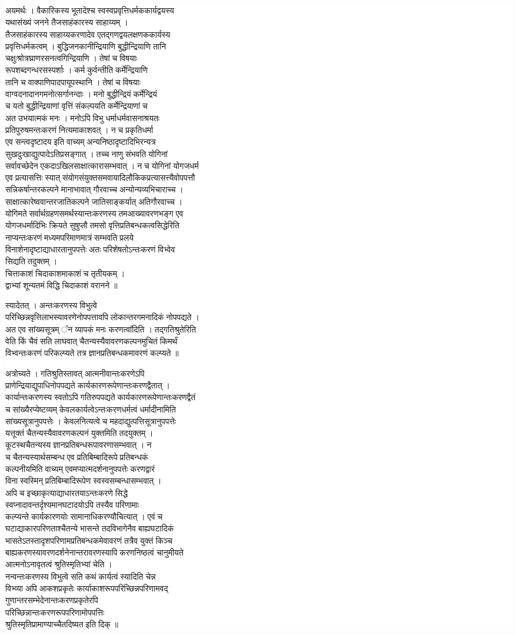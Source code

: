 अयमर्थः । वैकारिकस्य भूतादेश्च स्वस्वप्रवृत्तिधर्मककार्यद्वयस्य  
यथासंख्यं जनने तैजसाहंकारस्य साहाय्यम् ।  
तैजसाहंकारस्य साहाय्यकरणादेव एतद्गणद्वयलक्षणककार्यस्य  
प्रवृत्तिधर्मकत्वम् । बुद्धिजनकानीन्द्रियाणि बुद्धीन्द्रियाणि तानि  
चक्षुःश्रोत्रघ्राणरसनत्वगिन्द्रियाणि । तेषां च विषयाः  
रूपशब्दगन्धरसस्पर्शाः । कर्म कुर्वन्तीति कर्मेन्द्रियाणि  
तानि च वाक्पाणिपादपायूपस्थानि । तेषां च विषयाः  
वाग्वदनादानगमनोत्सर्गानन्दाः । मनो बुद्धीन्द्रियं कर्मेन्द्रियं  
च यतो बुद्धीन्द्रियाणां वृत्तिं संकल्पयति कर्मेन्द्रियाणां च  
अत उभयात्मकं मनः । मनोऽपि विभु धर्माधर्मवासनाश्रयतः  
प्रतिपुरुषमन्तःकरणं नित्यमाकाशवत् । न च प्रकृतिधर्मा  
एव सन्त्वदृष्टादय इति वाच्यम्  अन्यनिष्ठादृष्टादिभिरन्यत्र  
सुखदुःखाद्युत्पादेऽतिप्रसङ्गात् । तच्च नाणु संभवति योगिनां  
सर्वावच्छेदेन एकदाऽखिलसाक्षात्कारासम्भवात् । न च योगिनां योगजधर्म  
एव प्रत्यासत्तिः स्यात् संयोगसंयुक्तसमवायादिलौकिकप्रत्यासत्त्यैवोपपत्तौ  
सन्निकर्षान्तरकल्पने मानाभावात् गौरवाच्च अन्योन्यव्यभिचाराच्च ।  
साक्षात्कारेष्ववान्तरजातिकल्पने जातिसाङ्कर्यात् अतिगौरवाच्च ।  
योगिमते सर्वार्थग्रहणसमर्थस्यान्तःकरणस्य तमआख्यावरणभङ्ग एव  
योगजधर्मादिभिः क्रियते सुषुप्तौ तमसो वृत्तिप्रतिबन्धकत्वसिद्धेरिति  
नाप्यन्तःकरणं मध्यमपरिमाणमात्रं सम्भवति प्रलये  
विनाशेनादृष्टाद्याधारतानुपपत्तेः अतः परिशेषतोऽन्तःकरणं विभ्वेव  
सिद्यति तदुक्तम् ।  
चित्ताकाशं चिदाकाशमाकाशं च तृतीयकम् ।  
द्वाभ्यां शून्यतमं विद्धि चिदाकाशं वरानने ॥  
  
स्यादेतत् । अन्तःकरणस्य विभुत्वे  
परिच्छिन्नवृत्तिलाभस्यावरणेनोपपत्तावपि लोकान्तरगमनादिकं नोपपद्यते ।  
अत एव सांख्यसूत्रम् ᳚न व्यापकं मनः करणत्वा᳚दिति । तद्गतिश्रुतेरिति  
वेति किं चैवं सति लाघवात् चैतन्यस्यैवावरणकल्पनमुचितं किमर्थं  
विभ्वन्तःकरणं परिकल्प्यते तत्र ज्ञानप्रतिबन्धकमावरणं कल्प्यते ॥  
  
अत्रोच्यते । गतिश्रुतिस्तावत् आत्मनीवान्तःकरणेऽपि  
प्राणेन्द्रियाद्युपाधिनोपपद्यते कार्यकारणरूपेणान्तःकरणद्वैतात् ।  
कार्यान्तःकरणस्य स्वतोऽपि गतिरुपपद्यते कार्यकारणरूपेणान्तःकरणद्वैतं  
च सांख्यैरप्येष्टव्यम् केवलकार्यत्वेऽन्तःकरणधर्मत्वं धर्मादीनामिति  
सांख्यसूत्रानुपपत्तेः । केवलनित्यत्वे च महदाद्युत्पत्तिसूत्रानुपपत्तेः  
यत्तूक्तं चैतन्यस्यैवावरणकल्पनं युक्तमिति तदयुक्तम् ।  
कूटस्थचैतन्यस्य ज्ञानप्रतिबन्धरूपावरणासम्भवात् । न  
च चैतन्यस्यार्थसम्बन्ध एव प्रतिबिम्बादिरूपे प्रतिबन्धकं  
कल्पनीयमिति वाच्यम् एवमप्यात्मदर्शनानुपपत्तेः करणद्वारं  
विना स्वस्मिन् प्रतिबिम्बादिरूपेण स्वस्वसम्बन्धासम्भवात् ।  
अपि च इच्छाकृत्याद्याधारतयाऽन्तःकरणे सिद्धे  
स्वप्नादावन्तर्दृश्यमानघटादयोऽपि तस्यैव परिणामाः  
कल्प्यन्ते कार्यकारणयोः सामानाधिकरण्यौचित्यात् । एवं च  
घटाद्याकारपरिणताश्चैतन्ये भासन्ते तदविभागेनैव बाह्यघटादिकं  
भासतेऽतस्तादृशपरिणामप्रतिबन्धकमेवावरणं तत्रैव युक्तं किञ्च  
बाह्यकरणस्यावरणदर्शनेनान्तरावरणस्यापि करणनिष्ठत्वं चानुमीयते  
आत्मनोऽनावृतत्वं श्रुतिस्मृतिभ्यां चेति ।  
नन्वन्तःकरणस्य विभुत्वे सति कथं कार्यत्वं स्यादिति चेन्न  
विभ्व्या अपि आकशप्रकृतेः कार्याकाशरूपपरिच्छिन्नपरिणामवद्  
गुणान्तरसम्भेदेनान्तःकरणप्रकृतेरपि  
परिच्छिन्नान्तःकरणरूपपरिणामोपपत्तिः  
श्रुतिस्मृतिप्रामाण्याच्चैतदिष्यत इति दिक् ॥  
  